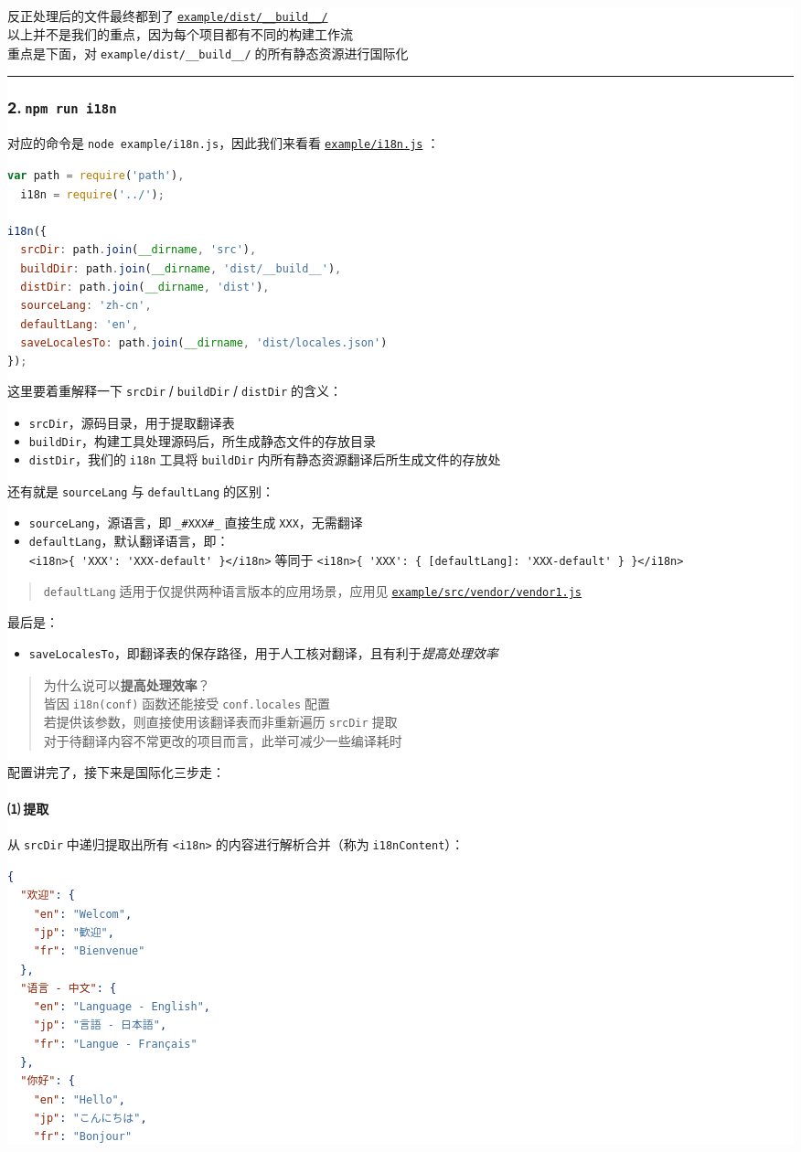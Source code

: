 反正处理后的文件最终都到了 [`example/dist/__build__/`](./example/dist/__build__)  
以上并不是我们的重点，因为每个项目都有不同的构建工作流  
重点是下面，对 `example/dist/__build__/` 的所有静态资源进行国际化

***

### 2. `npm run i18n`
对应的命令是 `node example/i18n.js`，因此我们来看看 [`example/i18n.js`](./example/i18n.js) ：

```js
var path = require('path'),
  i18n = require('../');

i18n({
  srcDir: path.join(__dirname, 'src'),
  buildDir: path.join(__dirname, 'dist/__build__'),
  distDir: path.join(__dirname, 'dist'),
  sourceLang: 'zh-cn',
  defaultLang: 'en',
  saveLocalesTo: path.join(__dirname, 'dist/locales.json')
});
```

这里要着重解释一下 `srcDir` / `buildDir` / `distDir` 的含义：

* `srcDir`，源码目录，用于提取翻译表
* `buildDir`，构建工具处理源码后，所生成静态文件的存放目录  
* `distDir`，我们的 `i18n` 工具将 `buildDir` 内所有静态资源翻译后所生成文件的存放处

还有就是 `sourceLang` 与 `defaultLang` 的区别：

* `sourceLang`，源语言，即 `_#XXX#_` 直接生成 `XXX`，无需翻译
* `defaultLang`，默认翻译语言，即：  
  `<i18n>{ 'XXX': 'XXX-default' }</i18n>` 等同于 `<i18n>{ 'XXX': { [defaultLang]: 'XXX-default' } }</i18n>`

> `defaultLang` 适用于仅提供两种语言版本的应用场景，应用见 [`example/src/vendor/vendor1.js`](./example/src/vendor/vendor1.js)

最后是：

* `saveLocalesTo`，即翻译表的保存路径，用于人工核对翻译，且有利于*提高处理效率*

> 为什么说可以**提高处理效率**？  
> 皆因 `i18n(conf)` 函数还能接受 `conf.locales` 配置  
> 若提供该参数，则直接使用该翻译表而非重新遍历 `srcDir` 提取  
> 对于待翻译内容不常更改的项目而言，此举可减少一些编译耗时

配置讲完了，接下来是国际化三步走：

#### ⑴ 提取
从 `srcDir` 中递归提取出所有 `<i18n>` 的内容进行解析合并（称为 `i18nContent`）：

```json
{
  "欢迎": {
    "en": "Welcom",
    "jp": "歓迎",
    "fr": "Bienvenue"
  },
  "语言 - 中文": {
    "en": "Language - English",
    "jp": "言語 - 日本語",
    "fr": "Langue - Français"
  },
  "你好": {
    "en": "Hello",
    "jp": "こんにちは",
    "fr": "Bonjour"
```